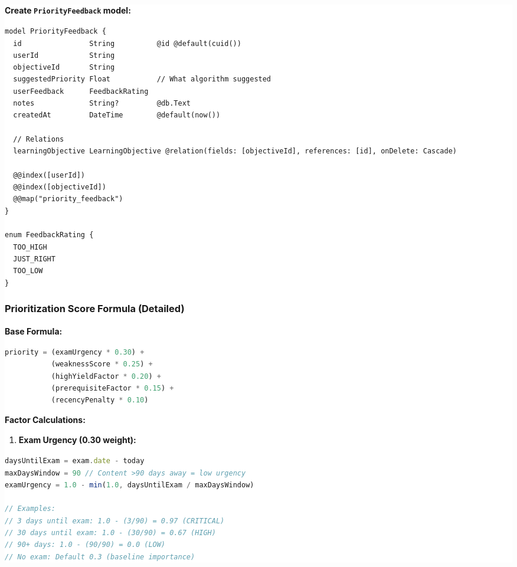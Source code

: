 ```prisma
```

**Create `PriorityFeedback` model:**
```prisma
model PriorityFeedback {
  id                String          @id @default(cuid())
  userId            String
  objectiveId       String
  suggestedPriority Float           // What algorithm suggested
  userFeedback      FeedbackRating
  notes             String?         @db.Text
  createdAt         DateTime        @default(now())

  // Relations
  learningObjective LearningObjective @relation(fields: [objectiveId], references: [id], onDelete: Cascade)

  @@index([userId])
  @@index([objectiveId])
  @@map("priority_feedback")
}

enum FeedbackRating {
  TOO_HIGH
  JUST_RIGHT
  TOO_LOW
}
```

### Prioritization Score Formula (Detailed)

**Base Formula:**
```typescript
priority = (examUrgency * 0.30) +
           (weaknessScore * 0.25) +
           (highYieldFactor * 0.20) +
           (prerequisiteFactor * 0.15) +
           (recencyPenalty * 0.10)
```

**Factor Calculations:**

1. **Exam Urgency (0.30 weight):**
```typescript
daysUntilExam = exam.date - today
maxDaysWindow = 90 // Content >90 days away = low urgency
examUrgency = 1.0 - min(1.0, daysUntilExam / maxDaysWindow)

// Examples:
// 3 days until exam: 1.0 - (3/90) = 0.97 (CRITICAL)
// 30 days until exam: 1.0 - (30/90) = 0.67 (HIGH)
// 90+ days: 1.0 - (90/90) = 0.0 (LOW)
// No exam: Default 0.3 (baseline importance)
```
